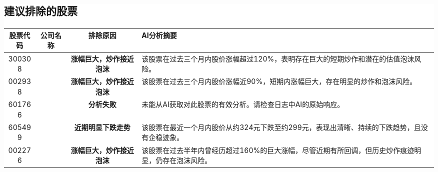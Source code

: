 ## 建议排除的股票

| 股票代码 | 公司名称 | 排除原因 | AI分析摘要 |
|:---:|:---:|:---:|:---|
| 300308 |  | **涨幅巨大，炒作接近泡沫** | 该股票在过去三个月内股价涨幅超过120%，表明存在巨大的短期炒作和潜在的估值泡沫风险。 |
| 002938 |  | **涨幅巨大，炒作接近泡沫** | 该股票在过去三个月内股价涨幅近90%，短期内涨幅巨大，存在明显的炒作和泡沫风险。 |
| 601766 |  | **分析失败** | 未能从AI获取对此股票的有效分析。请检查日志中AI的原始响应。 |
| 605499 |  | **近期明显下跌走势** | 该股票在最近一个月内股价从约324元下跌至约299元，表现出清晰、持续的下跌趋势，且没有企稳迹象。 |
| 002276 |  | **涨幅巨大，炒作接近泡沫** | 该股票在过去半年内曾经历超过160%的巨大涨幅，尽管近期有所回调，但历史炒作痕迹明显，仍存在泡沫风险。 |
